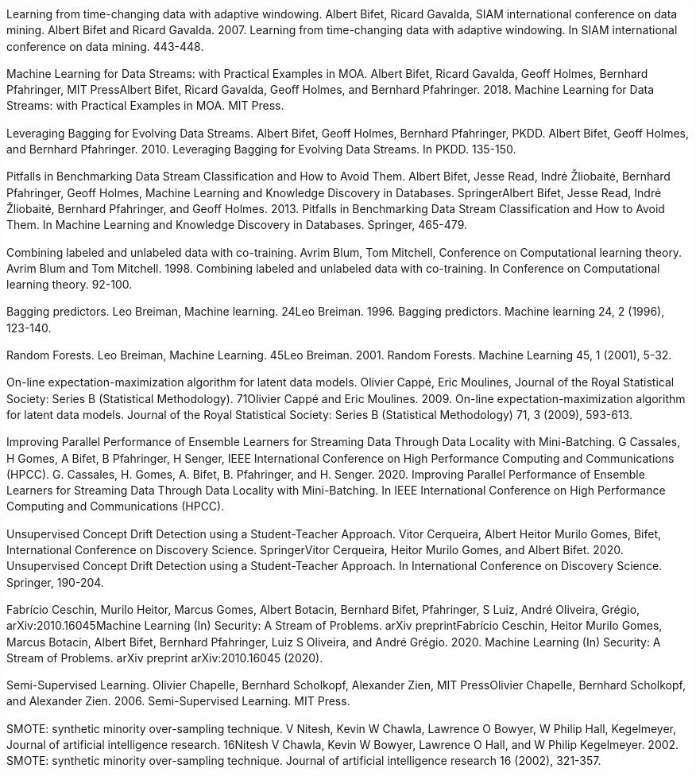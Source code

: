 Learning from time-changing data with adaptive windowing. Albert Bifet, Ricard Gavalda, SIAM international conference on data mining. Albert Bifet and Ricard Gavalda. 2007. Learning from time-changing data with adaptive windowing. In SIAM international conference on data mining. 443-448.

Machine Learning for Data Streams: with Practical Examples in MOA. Albert Bifet, Ricard Gavalda, Geoff Holmes, Bernhard Pfahringer, MIT PressAlbert Bifet, Ricard Gavalda, Geoff Holmes, and Bernhard Pfahringer. 2018. Machine Learning for Data Streams: with Practical Examples in MOA. MIT Press.

Leveraging Bagging for Evolving Data Streams. Albert Bifet, Geoff Holmes, Bernhard Pfahringer, PKDD. Albert Bifet, Geoff Holmes, and Bernhard Pfahringer. 2010. Leveraging Bagging for Evolving Data Streams. In PKDD. 135-150.

Pitfalls in Benchmarking Data Stream Classification and How to Avoid Them. Albert Bifet, Jesse Read, Indrė Žliobaitė, Bernhard Pfahringer, Geoff Holmes, Machine Learning and Knowledge Discovery in Databases. SpringerAlbert Bifet, Jesse Read, Indrė Žliobaitė, Bernhard Pfahringer, and Geoff Holmes. 2013. Pitfalls in Benchmarking Data Stream Classification and How to Avoid Them. In Machine Learning and Knowledge Discovery in Databases. Springer, 465-479.

Combining labeled and unlabeled data with co-training. Avrim Blum, Tom Mitchell, Conference on Computational learning theory. Avrim Blum and Tom Mitchell. 1998. Combining labeled and unlabeled data with co-training. In Conference on Computational learning theory. 92-100.

Bagging predictors. Leo Breiman, Machine learning. 24Leo Breiman. 1996. Bagging predictors. Machine learning 24, 2 (1996), 123-140.

Random Forests. Leo Breiman, Machine Learning. 45Leo Breiman. 2001. Random Forests. Machine Learning 45, 1 (2001), 5-32.

On-line expectation-maximization algorithm for latent data models. Olivier Cappé, Eric Moulines, Journal of the Royal Statistical Society: Series B (Statistical Methodology). 71Olivier Cappé and Eric Moulines. 2009. On-line expectation-maximization algorithm for latent data models. Journal of the Royal Statistical Society: Series B (Statistical Methodology) 71, 3 (2009), 593-613.

Improving Parallel Performance of Ensemble Learners for Streaming Data Through Data Locality with Mini-Batching. G Cassales, H Gomes, A Bifet, B Pfahringer, H Senger, IEEE International Conference on High Performance Computing and Communications (HPCC). G. Cassales, H. Gomes, A. Bifet, B. Pfahringer, and H. Senger. 2020. Improving Parallel Performance of Ensemble Learners for Streaming Data Through Data Locality with Mini-Batching. In IEEE International Conference on High Performance Computing and Communications (HPCC).

Unsupervised Concept Drift Detection using a Student-Teacher Approach. Vitor Cerqueira, Albert Heitor Murilo Gomes, Bifet, International Conference on Discovery Science. SpringerVitor Cerqueira, Heitor Murilo Gomes, and Albert Bifet. 2020. Unsupervised Concept Drift Detection using a Student-Teacher Approach. In International Conference on Discovery Science. Springer, 190-204.

Fabrício Ceschin, Murilo Heitor, Marcus Gomes, Albert Botacin, Bernhard Bifet, Pfahringer, S Luiz, André Oliveira, Grégio, arXiv:2010.16045Machine Learning (In) Security: A Stream of Problems. arXiv preprintFabrício Ceschin, Heitor Murilo Gomes, Marcus Botacin, Albert Bifet, Bernhard Pfahringer, Luiz S Oliveira, and André Grégio. 2020. Machine Learning (In) Security: A Stream of Problems. arXiv preprint arXiv:2010.16045 (2020).

Semi-Supervised Learning. Olivier Chapelle, Bernhard Scholkopf, Alexander Zien, MIT PressOlivier Chapelle, Bernhard Scholkopf, and Alexander Zien. 2006. Semi-Supervised Learning. MIT Press.

SMOTE: synthetic minority over-sampling technique. V Nitesh, Kevin W Chawla, Lawrence O Bowyer, W Philip Hall, Kegelmeyer, Journal of artificial intelligence research. 16Nitesh V Chawla, Kevin W Bowyer, Lawrence O Hall, and W Philip Kegelmeyer. 2002. SMOTE: synthetic minority over-sampling technique. Journal of artificial intelligence research 16 (2002), 321-357.
